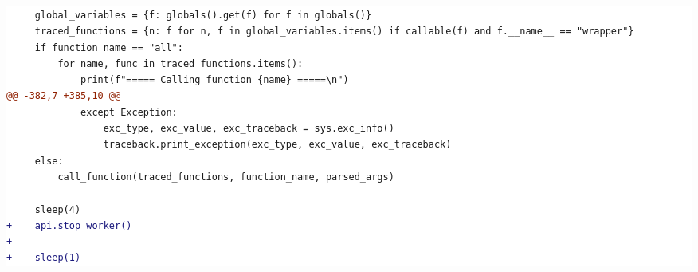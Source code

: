 ```diff
     global_variables = {f: globals().get(f) for f in globals()}
     traced_functions = {n: f for n, f in global_variables.items() if callable(f) and f.__name__ == "wrapper"}
     if function_name == "all":
         for name, func in traced_functions.items():
             print(f"===== Calling function {name} =====\n")
@@ -382,7 +385,10 @@
             except Exception:
                 exc_type, exc_value, exc_traceback = sys.exc_info()
                 traceback.print_exception(exc_type, exc_value, exc_traceback)
     else:
         call_function(traced_functions, function_name, parsed_args)
 
     sleep(4)
+    api.stop_worker()
+
+    sleep(1)
```

